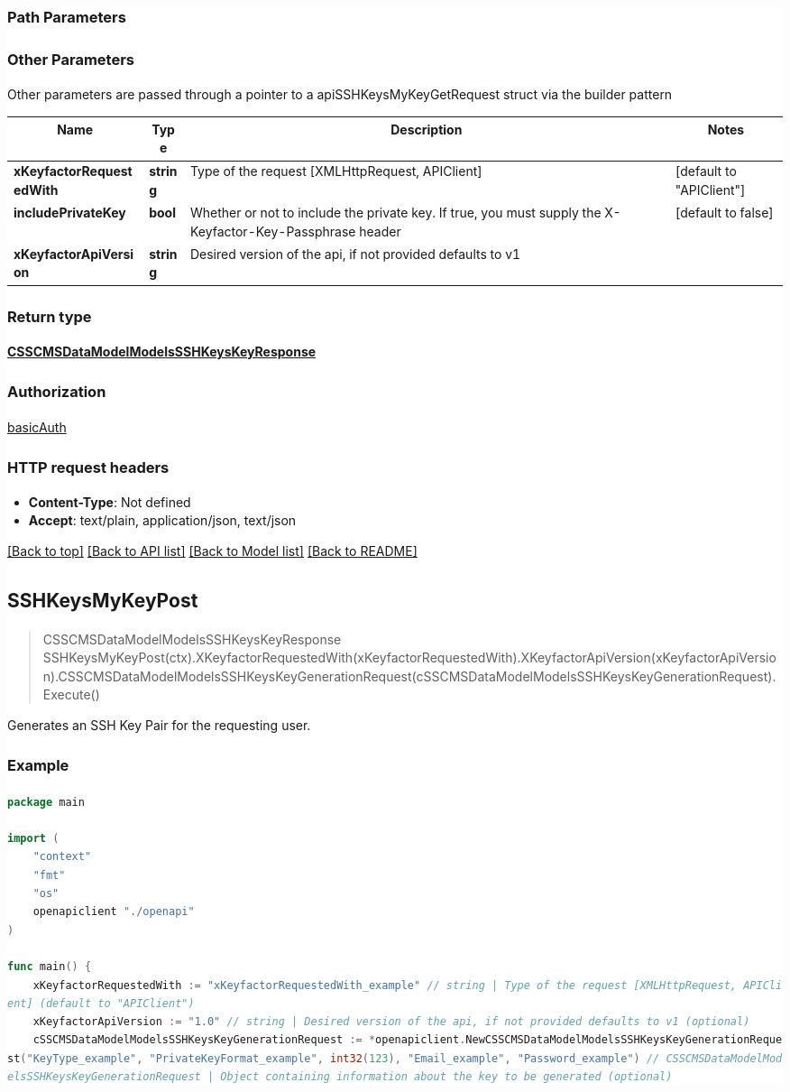 ### Path Parameters



### Other Parameters

Other parameters are passed through a pointer to a apiSSHKeysMyKeyGetRequest struct via the builder pattern


Name | Type | Description  | Notes
------------- | ------------- | ------------- | -------------
 **xKeyfactorRequestedWith** | **string** | Type of the request [XMLHttpRequest, APIClient] | [default to &quot;APIClient&quot;]
 **includePrivateKey** | **bool** | Whether or not to include the private key. If true, you must supply the X-Keyfactor-Key-Passphrase header | [default to false]
 **xKeyfactorApiVersion** | **string** | Desired version of the api, if not provided defaults to v1 | 

### Return type

[**CSSCMSDataModelModelsSSHKeysKeyResponse**](CSSCMSDataModelModelsSSHKeysKeyResponse.md)

### Authorization

[basicAuth](../README.md#Configuration)

### HTTP request headers

- **Content-Type**: Not defined
- **Accept**: text/plain, application/json, text/json

[[Back to top]](#) [[Back to API list]](../README.md#documentation-for-api-endpoints)
[[Back to Model list]](../README.md#documentation-for-models)
[[Back to README]](../README.md)


## SSHKeysMyKeyPost

> CSSCMSDataModelModelsSSHKeysKeyResponse SSHKeysMyKeyPost(ctx).XKeyfactorRequestedWith(xKeyfactorRequestedWith).XKeyfactorApiVersion(xKeyfactorApiVersion).CSSCMSDataModelModelsSSHKeysKeyGenerationRequest(cSSCMSDataModelModelsSSHKeysKeyGenerationRequest).Execute()

Generates an SSH Key Pair for the requesting user.



### Example

```go
package main

import (
    "context"
    "fmt"
    "os"
    openapiclient "./openapi"
)

func main() {
    xKeyfactorRequestedWith := "xKeyfactorRequestedWith_example" // string | Type of the request [XMLHttpRequest, APIClient] (default to "APIClient")
    xKeyfactorApiVersion := "1.0" // string | Desired version of the api, if not provided defaults to v1 (optional)
    cSSCMSDataModelModelsSSHKeysKeyGenerationRequest := *openapiclient.NewCSSCMSDataModelModelsSSHKeysKeyGenerationRequest("KeyType_example", "PrivateKeyFormat_example", int32(123), "Email_example", "Password_example") // CSSCMSDataModelModelsSSHKeysKeyGenerationRequest | Object containing information about the key to be generated (optional)
```